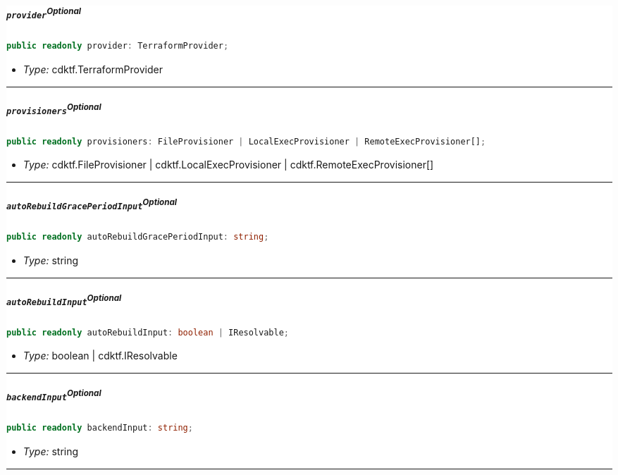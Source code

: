 ##### `provider`<sup>Optional</sup> <a name="provider" id="@cdktf/provider-vault.pkiSecretBackendCrlConfig.PkiSecretBackendCrlConfig.property.provider"></a>

```typescript
public readonly provider: TerraformProvider;
```

- *Type:* cdktf.TerraformProvider

---

##### `provisioners`<sup>Optional</sup> <a name="provisioners" id="@cdktf/provider-vault.pkiSecretBackendCrlConfig.PkiSecretBackendCrlConfig.property.provisioners"></a>

```typescript
public readonly provisioners: FileProvisioner | LocalExecProvisioner | RemoteExecProvisioner[];
```

- *Type:* cdktf.FileProvisioner | cdktf.LocalExecProvisioner | cdktf.RemoteExecProvisioner[]

---

##### `autoRebuildGracePeriodInput`<sup>Optional</sup> <a name="autoRebuildGracePeriodInput" id="@cdktf/provider-vault.pkiSecretBackendCrlConfig.PkiSecretBackendCrlConfig.property.autoRebuildGracePeriodInput"></a>

```typescript
public readonly autoRebuildGracePeriodInput: string;
```

- *Type:* string

---

##### `autoRebuildInput`<sup>Optional</sup> <a name="autoRebuildInput" id="@cdktf/provider-vault.pkiSecretBackendCrlConfig.PkiSecretBackendCrlConfig.property.autoRebuildInput"></a>

```typescript
public readonly autoRebuildInput: boolean | IResolvable;
```

- *Type:* boolean | cdktf.IResolvable

---

##### `backendInput`<sup>Optional</sup> <a name="backendInput" id="@cdktf/provider-vault.pkiSecretBackendCrlConfig.PkiSecretBackendCrlConfig.property.backendInput"></a>

```typescript
public readonly backendInput: string;
```

- *Type:* string

---